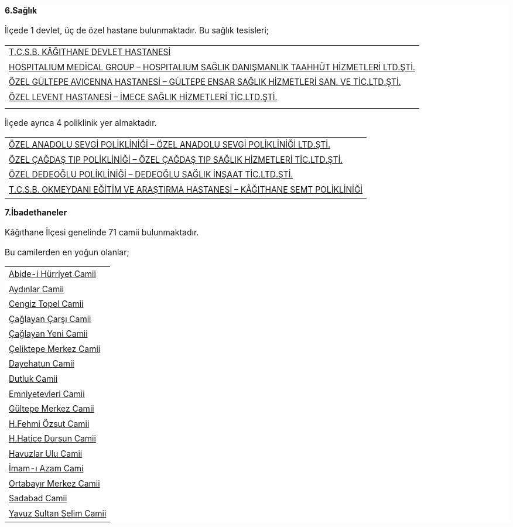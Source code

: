 **6.Sağlık**

İlçede 1 devlet, üç de özel hastane bulunmaktadır. Bu sağlık tesisleri;

|     |
| --- |
| [T.C.S.B. KÂĞITHANE DEVLET HASTANESİ](http://rehber.11880.com.tr/details/ajb26k22563g2g14aa77bk_g_a001ibe?what=Hastaneler&where=%C4%B0stanbul%20ka%C4%9F%C4%B1thane) |
| [HOSPITALIUM MEDİCAL GROUP – HOSPITALIUM SAĞLIK DANIŞMANLIK TAAHHÜT HİZMETLERİ LTD.ŞTİ.](http://rehber.11880.com.tr/details/171j2g1j57b7720ha64jci62441gb1_a?what=Hastaneler&where=%C4%B0stanbul%20ka%C4%9F%C4%B1thane) |
| [ÖZEL GÜLTEPE AVICENNA HASTANESİ – GÜLTEPE ENSAR SAĞLIK HİZMETLERİ SAN. VE TİC.LTD.ŞTİ.](http://rehber.11880.com.tr/details/640b405f3f3542405c6f3_4c5cd3b4b2?what=Hastaneler&where=%C4%B0stanbul%20ka%C4%9F%C4%B1thane) |
| [ÖZEL LEVENT HASTANESİ – İMECE SAĞLIK HİZMETLERİ TİC.LTD.ŞTİ.](http://rehber.11880.com.tr/details/b_c333450h6b654cbb6ick3e3b4a5556?what=Hastaneler&where=%C4%B0stanbul%20ka%C4%9F%C4%B1thane) |
|     |

İlçede ayrıca 4 poliklinik yer almaktadır.

|     |
| --- |
| [ÖZEL ANADOLU SEVGİ POLİKLİNİĞİ – ÖZEL ANADOLU SEVGİ POLİKLİNİĞİ LTD.ŞTİ.](http://rehber.11880.com.tr/details/bb_364dad__0d65b6k1j1j617f3ha21i?what=Poliklinikler&where=%C4%B0stanbul%20ka%C4%9F%C4%B1thane) |
| [ÖZEL ÇAĞDAŞ TIP POLİKLİNİĞİ – ÖZEL ÇAĞDAŞ TIP SAĞLIK HİZMETLERİ TİC.LTD.ŞTİ.](http://rehber.11880.com.tr/details/b46g_k_hbbda1caa3i0f431b650a3c57?what=Poliklinikler&where=%C4%B0stanbul%20ka%C4%9F%C4%B1thane) |
| [ÖZEL DEDEOĞLU POLİKLİNİĞİ – DEDEOĞLU SAĞLIK İNŞAAT TİC.LTD.ŞTİ.](http://rehber.11880.com.tr/details/101h2002346b1acb44_a174d46d7b5a1?what=Poliklinikler&where=%C4%B0stanbul%20ka%C4%9F%C4%B1thane) |
| [T.C.S.B. OKMEYDANI EĞİTİM VE ARAŞTIRMA HASTANESİ – KÂĞITHANE SEMT POLİKLİNİĞİ](http://rehber.11880.com.tr/details/6ea22ed1bi44ch6740bh1b7cb15f5g_g?what=Poliklinikler&where=%C4%B0stanbul%20ka%C4%9F%C4%B1thane) |

**7.İbadethaneler**

Kâğıthane İlçesi genelinde 71 camii bulunmaktadır.

Bu camilerden en yoğun olanlar;

|     |
| --- |
| [Abide-i Hürriyet Camii](http://www.kagithanemuftulugu.gov.tr/index.php?modul=cami&id=61) |
| [Aydınlar Camii](http://www.kagithanemuftulugu.gov.tr/index.php?modul=cami&id=62) |
| [Cengiz Topel Camii](http://www.kagithanemuftulugu.gov.tr/index.php?modul=cami&id=66) |
| [Çağlayan Çarşı Camii](http://www.kagithanemuftulugu.gov.tr/index.php?modul=cami&id=73) |
| [Çağlayan Yeni Camii](http://www.kagithanemuftulugu.gov.tr/index.php?modul=cami&id=59) |
| [Çeliktepe Merkez Camii](http://www.kagithanemuftulugu.gov.tr/index.php?modul=cami&id=60) |
| [Dayehatun Camii](http://www.kagithanemuftulugu.gov.tr/index.php?modul=cami&id=9) |
| [Dutluk Camii](http://www.kagithanemuftulugu.gov.tr/index.php?modul=cami&id=68) |
| [Emniyetevleri Camii](http://www.kagithanemuftulugu.gov.tr/index.php?modul=cami&id=67) |
| [Gültepe Merkez Camii](http://www.kagithanemuftulugu.gov.tr/index.php?modul=cami&id=74) |
| [H.Fehmi Özsut Camii](http://www.kagithanemuftulugu.gov.tr/index.php?modul=cami&id=75) |
| [H.Hatice Dursun Camii](http://www.kagithanemuftulugu.gov.tr/index.php?modul=cami&id=69) |
| [Havuzlar Ulu Camii](http://www.kagithanemuftulugu.gov.tr/index.php?modul=cami&id=70) |
| [İmam-ı Azam Cami](http://www.kagithanemuftulugu.gov.tr/index.php?modul=cami&id=64) |
| [Ortabayır Merkez Camii](http://www.kagithanemuftulugu.gov.tr/index.php?modul=cami&id=63) |
| [Sadabad Camii](http://www.kagithanemuftulugu.gov.tr/index.php?modul=cami&id=65) |
| [Yavuz Sultan Selim Camii](http://www.kagithanemuftulugu.gov.tr/index.php?modul=cami&id=58) |
